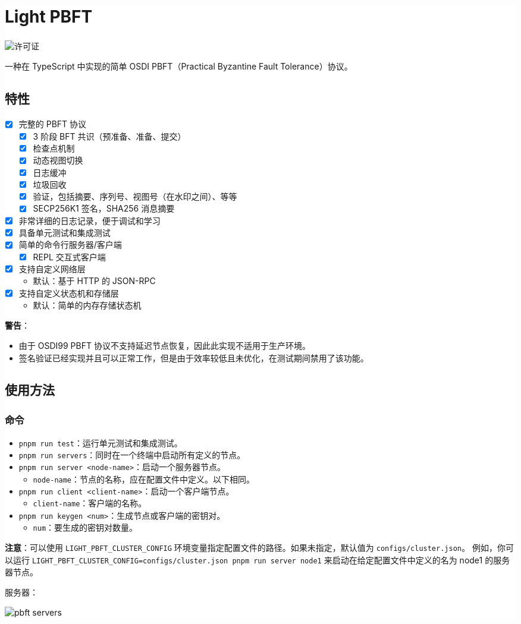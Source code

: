 # Light PBFT

![许可证](https://img.shields.io/github/license/pluveto/light-pbft?style=flat-square)

一种在 TypeScript 中实现的简单 OSDI PBFT（Practical Byzantine Fault Tolerance）协议。

## 特性

- [x] 完整的 PBFT 协议
  - [x] 3 阶段 BFT 共识（预准备、准备、提交）
  - [x] 检查点机制
  - [x] 动态视图切换
  - [x] 日志缓冲
  - [x] 垃圾回收
  - [x] 验证，包括摘要、序列号、视图号（在水印之间）、等等
  - [x] SECP256K1 签名，SHA256 消息摘要
- [x] 非常详细的日志记录，便于调试和学习
- [x] 具备单元测试和集成测试
- [x] 简单的命令行服务器/客户端
  - [x] REPL 交互式客户端
- [x] 支持自定义网络层
  - 默认：基于 HTTP 的 JSON-RPC
- [x] 支持自定义状态机和存储层
  - 默认：简单的内存存储状态机

**警告**：

- 由于 OSDI99 PBFT 协议不支持延迟节点恢复，因此此实现不适用于生产环境。
- 签名验证已经实现并且可以正常工作，但是由于效率较低且未优化，在测试期间禁用了该功能。

## 使用方法

### 命令

- `pnpm run test`：运行单元测试和集成测试。
- `pnpm run servers`：同时在一个终端中启动所有定义的节点。
- `pnpm run server <node-name>`：启动一个服务器节点。
  - `node-name`：节点的名称，应在配置文件中定义。以下相同。
- `pnpm run client <client-name>`：启动一个客户端节点。
  - `client-name`：客户端的名称。
- `pnpm run keygen <num>`：生成节点或客户端的密钥对。
  - `num`：要生成的密钥对数量。

**注意**：可以使用 `LIGHT_PBFT_CLUSTER_CONFIG` 环境变量指定配置文件的路径。如果未指定，默认值为 `configs/cluster.json`。
例如，你可以运行 `LIGHT_PBFT_CLUSTER_CONFIG=configs/cluster.json pnpm run server node1` 来启动在给定配置文件中定义的名为 node1 的服务器节点。

服务器：

<img src="https://raw.githubusercontent.com/pluveto/0images/master/2023/12/upgit_20231211_1702224876.png" alt="pbft servers" width="500" />
